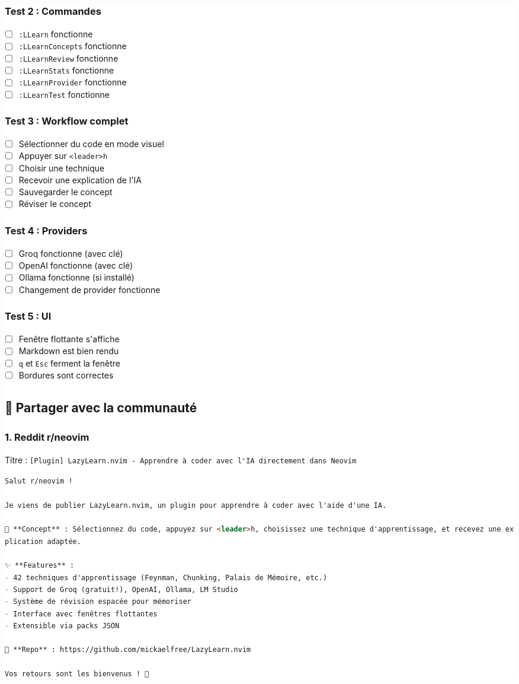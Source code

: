 ### Test 2 : Commandes
- [ ] `:LLearn` fonctionne
- [ ] `:LLearnConcepts` fonctionne
- [ ] `:LLearnReview` fonctionne
- [ ] `:LLearnStats` fonctionne
- [ ] `:LLearnProvider` fonctionne
- [ ] `:LLearnTest` fonctionne

### Test 3 : Workflow complet
- [ ] Sélectionner du code en mode visuel
- [ ] Appuyer sur `<leader>h`
- [ ] Choisir une technique
- [ ] Recevoir une explication de l'IA
- [ ] Sauvegarder le concept
- [ ] Réviser le concept

### Test 4 : Providers
- [ ] Groq fonctionne (avec clé)
- [ ] OpenAI fonctionne (avec clé)
- [ ] Ollama fonctionne (si installé)
- [ ] Changement de provider fonctionne

### Test 5 : UI
- [ ] Fenêtre flottante s'affiche
- [ ] Markdown est bien rendu
- [ ] `q` et `Esc` ferment la fenêtre
- [ ] Bordures sont correctes

## 📣 Partager avec la communauté

### 1. Reddit r/neovim

Titre : `[Plugin] LazyLearn.nvim - Apprendre à coder avec l'IA directement dans Neovim`

```markdown
Salut r/neovim !

Je viens de publier LazyLearn.nvim, un plugin pour apprendre à coder avec l'aide d'une IA.

🎯 **Concept** : Sélectionnez du code, appuyez sur <leader>h, choisissez une technique d'apprentissage, et recevez une explication adaptée.

✨ **Features** :
- 42 techniques d'apprentissage (Feynman, Chunking, Palais de Mémoire, etc.)
- Support de Groq (gratuit!), OpenAI, Ollama, LM Studio
- Système de révision espacée pour mémoriser
- Interface avec fenêtres flottantes
- Extensible via packs JSON

🔗 **Repo** : https://github.com/mickaelfree/LazyLearn.nvim

Vos retours sont les bienvenus ! 🚀
```
